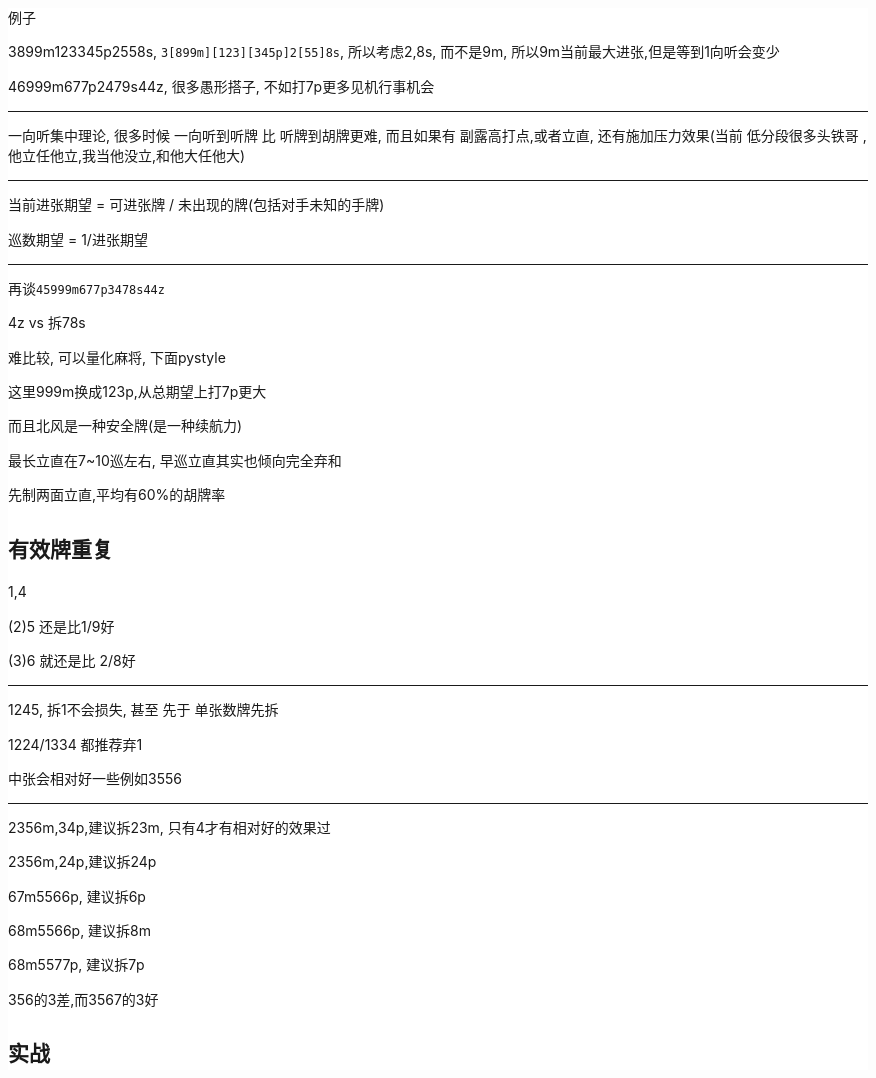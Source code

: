 例子

3899m123345p2558s, `3[899m][123][345p]2[55]8s`, 所以考虑2,8s, 而不是9m, 所以9m当前最大进张,但是等到1向听会变少

46999m677p2479s44z, 很多愚形搭子, 不如打7p更多见机行事机会

---

一向听集中理论, 很多时候 一向听到听牌 比 听牌到胡牌更难, 而且如果有 副露高打点,或者立直, 还有施加压力效果(当前 低分段很多头铁哥 ,他立任他立,我当他没立,和他大任他大)

---

当前进张期望 = 可进张牌 / 未出现的牌(包括对手未知的手牌)

巡数期望 = 1/进张期望

---

再谈`45999m677p3478s44z`

4z vs 拆78s

难比较, 可以量化麻将, 下面pystyle

这里999m换成123p,从总期望上打7p更大

而且北风是一种安全牌(是一种续航力)

最长立直在7~10巡左右, 早巡立直其实也倾向完全弃和

先制两面立直,平均有60%的胡牌率

## 有效牌重复

1,4

(2)5 还是比1/9好

(3)6 就还是比 2/8好

---

1245, 拆1不会损失, 甚至 先于 单张数牌先拆

1224/1334 都推荐弃1

中张会相对好一些例如3556

---

2356m,34p,建议拆23m, 只有4才有相对好的效果过

2356m,24p,建议拆24p

67m5566p, 建议拆6p

68m5566p, 建议拆8m

68m5577p, 建议拆7p

356的3差,而3567的3好

## 实战
